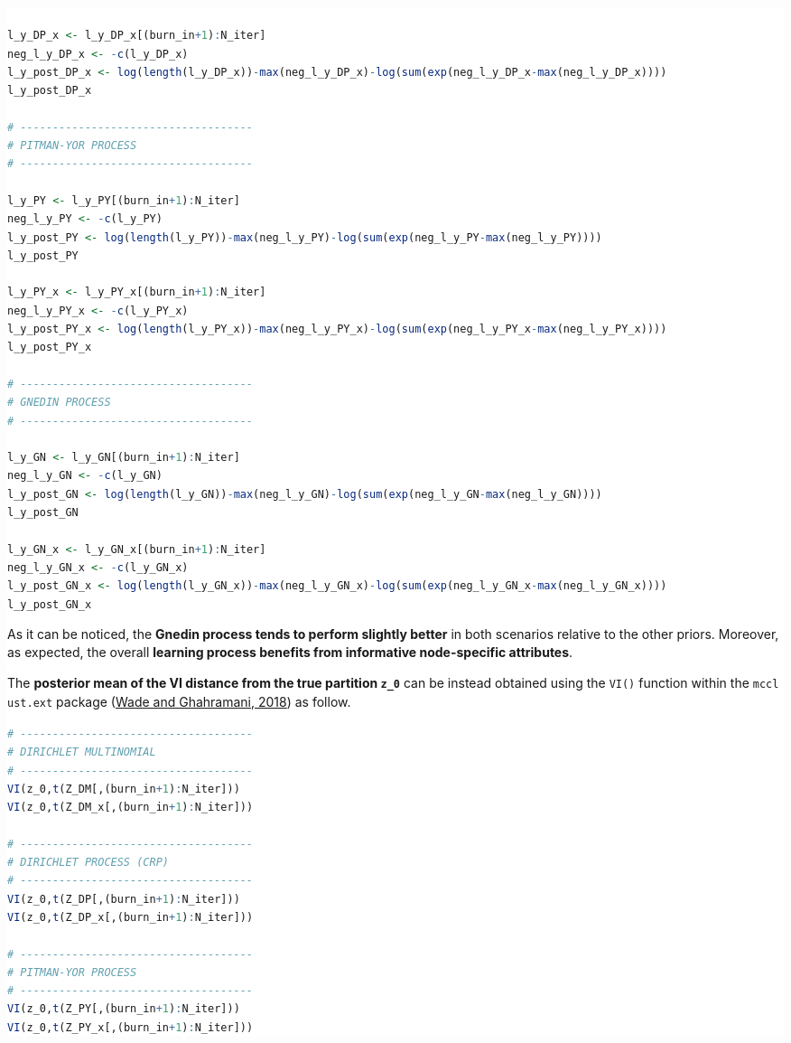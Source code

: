 ``` r

l_y_DP_x <- l_y_DP_x[(burn_in+1):N_iter]
neg_l_y_DP_x <- -c(l_y_DP_x)
l_y_post_DP_x <- log(length(l_y_DP_x))-max(neg_l_y_DP_x)-log(sum(exp(neg_l_y_DP_x-max(neg_l_y_DP_x))))
l_y_post_DP_x

# ------------------------------------
# PITMAN-YOR PROCESS
# ------------------------------------

l_y_PY <- l_y_PY[(burn_in+1):N_iter]
neg_l_y_PY <- -c(l_y_PY)
l_y_post_PY <- log(length(l_y_PY))-max(neg_l_y_PY)-log(sum(exp(neg_l_y_PY-max(neg_l_y_PY))))
l_y_post_PY

l_y_PY_x <- l_y_PY_x[(burn_in+1):N_iter]
neg_l_y_PY_x <- -c(l_y_PY_x)
l_y_post_PY_x <- log(length(l_y_PY_x))-max(neg_l_y_PY_x)-log(sum(exp(neg_l_y_PY_x-max(neg_l_y_PY_x))))
l_y_post_PY_x

# ------------------------------------
# GNEDIN PROCESS
# ------------------------------------

l_y_GN <- l_y_GN[(burn_in+1):N_iter]
neg_l_y_GN <- -c(l_y_GN)
l_y_post_GN <- log(length(l_y_GN))-max(neg_l_y_GN)-log(sum(exp(neg_l_y_GN-max(neg_l_y_GN))))
l_y_post_GN

l_y_GN_x <- l_y_GN_x[(burn_in+1):N_iter]
neg_l_y_GN_x <- -c(l_y_GN_x)
l_y_post_GN_x <- log(length(l_y_GN_x))-max(neg_l_y_GN_x)-log(sum(exp(neg_l_y_GN_x-max(neg_l_y_GN_x))))
l_y_post_GN_x
```

As it can be noticed, the **Gnedin process tends to perform slightly better** in both scenarios relative to the other priors. Moreover, as expected, the overall **learning process benefits from informative node-specific attributes**.   

The **posterior mean of the VI distance from the true partition `z_0`** can be instead obtained using the `VI()` function within the `mcclust.ext` package ([Wade and Ghahramani, 2018](https://projecteuclid.org/euclid.ba/1508378464)) as follow.


``` r
# ------------------------------------
# DIRICHLET MULTINOMIAL
# ------------------------------------
VI(z_0,t(Z_DM[,(burn_in+1):N_iter]))
VI(z_0,t(Z_DM_x[,(burn_in+1):N_iter]))

# ------------------------------------
# DIRICHLET PROCESS (CRP)
# ------------------------------------
VI(z_0,t(Z_DP[,(burn_in+1):N_iter]))
VI(z_0,t(Z_DP_x[,(burn_in+1):N_iter]))

# ------------------------------------
# PITMAN-YOR PROCESS
# ------------------------------------
VI(z_0,t(Z_PY[,(burn_in+1):N_iter]))
VI(z_0,t(Z_PY_x[,(burn_in+1):N_iter]))
```